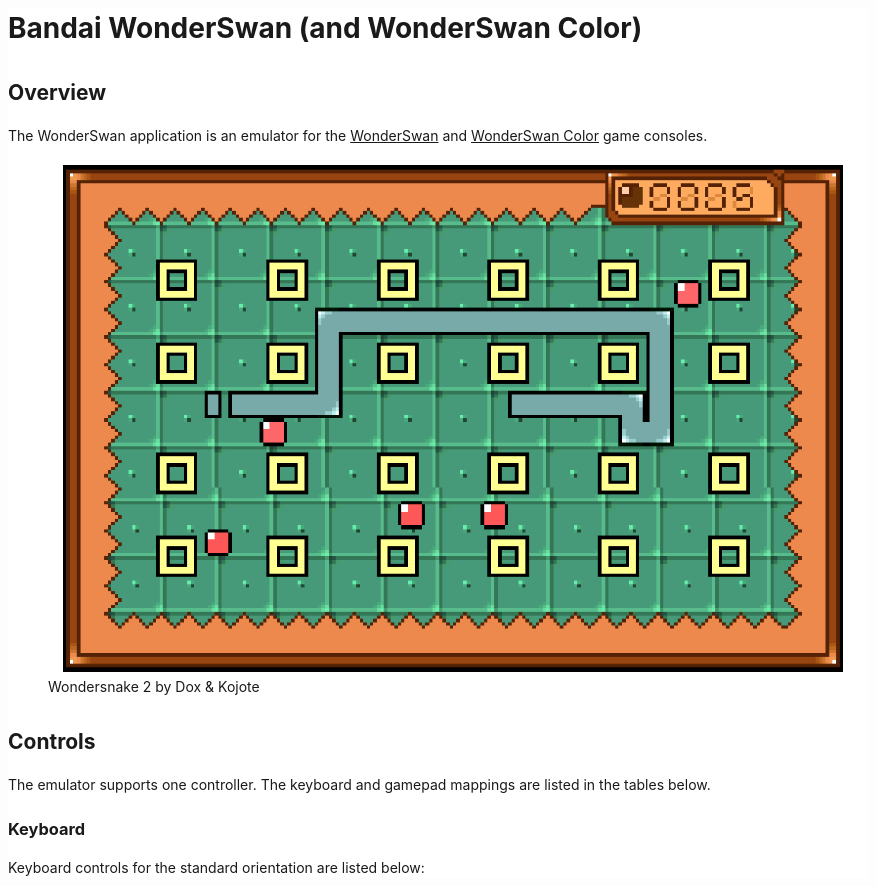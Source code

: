 # Bandai WonderSwan (and WonderSwan Color)

## Overview

The WonderSwan application is an emulator for the [WonderSwan](https://en.wikipedia.org/wiki/WonderSwan) and [WonderSwan Color](https://en.wikipedia.org/wiki/WonderSwan) game consoles.

<figure>
  <img src="../../../assets/images/apps/wsc.png" style="padding:5px 15px 0 15px;" class="center zoomD"/>
  <figcaption>Wondersnake 2 by Dox & Kojote</figcaption>
</figure>


## Controls

The emulator supports one controller. The keyboard and gamepad mappings are listed in the tables below.

### Keyboard

Keyboard controls for the standard orientation are listed below:
